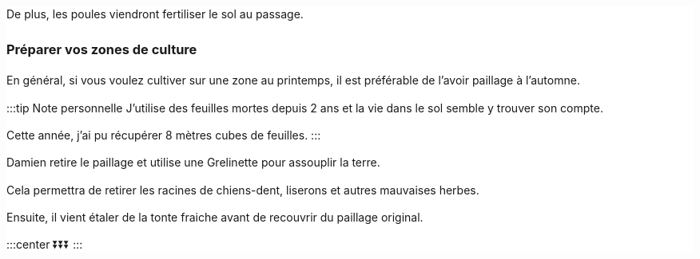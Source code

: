De plus, les poules viendront fertiliser le sol au passage.

### Préparer vos zones de culture

En général, si vous voulez cultiver sur une zone au printemps, il est préférable de l’avoir paillage à l’automne.

:::tip Note personnelle J’utilise des feuilles mortes depuis 2 ans et la vie dans le sol semble y trouver son compte.

Cette année, j’ai pu récupérer 8 mètres cubes de feuilles. :::

Damien retire le paillage et utilise une Grelinette pour assouplir la terre.

Cela permettra de retirer les racines de chiens-dent, liserons et autres mauvaises herbes.

Ensuite, il vient étaler de la tonte fraiche avant de recouvrir du paillage original.

:::center ⏬⏬⏬ :::


<p class="newsletter-wrapper"><iframe class="newsletter-embed" src="https://iamjeremie.substack.com/embed" frameborder="0" scrolling="no"></iframe></p>
